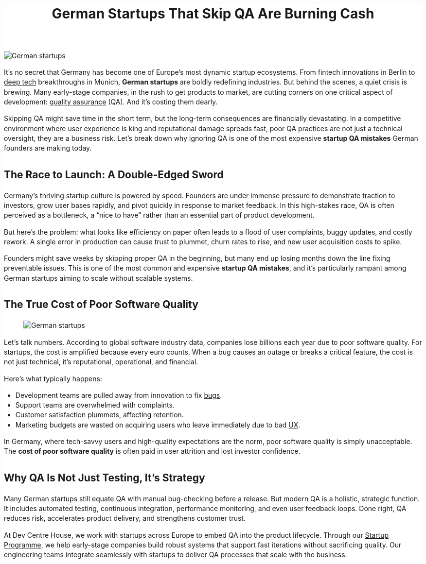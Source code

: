 
<div class="inside-article">
<header aria-label="Content" class="entry-header">
<h1 class="entry-title" itemprop="headline">German Startups That Skip QA Are Burning Cash</h1> 
</header>
<div class="featured-image cv-col-12 post-image">
<img alt="German startups" class="size-full cv-col-12 wp-post-image" decoding="async" fetchpriority="high" height="1067" itemprop="image" sizes="(max-width: 1600px) 100vw, 1600px" src="https://www.devcentrehouse.eu/blogs/wp-content/uploads/2025/07/bzqu01v-g54.jpg" srcset="https://www.devcentrehouse.eu/blogs/wp-content/uploads/2025/07/bzqu01v-g54.jpg 1600w, https://www.devcentrehouse.eu/blogs/wp-content/uploads/2025/07/bzqu01v-g54-300x200.jpg 300w, https://www.devcentrehouse.eu/blogs/wp-content/uploads/2025/07/bzqu01v-g54-1024x683.jpg 1024w, https://www.devcentrehouse.eu/blogs/wp-content/uploads/2025/07/bzqu01v-g54-768x512.jpg 768w, https://www.devcentrehouse.eu/blogs/wp-content/uploads/2025/07/bzqu01v-g54-1536x1024.jpg 1536w" style="aspect-ratio:0;" width="1600"/> </div>
<div class="entry-content" itemprop="text">
<p>It’s no secret that Germany has become one of Europe’s most dynamic startup ecosystems. From fintech innovations in Berlin to <a href="https://en.wikipedia.org/wiki/Deep_tech" rel="noreferrer noopener" target="_blank">deep tech</a> breakthroughs in Munich, <strong>German startups</strong> are boldly redefining industries. But behind the scenes, a quiet crisis is brewing. Many early-stage companies, in the rush to get products to market, are cutting corners on one critical aspect of development: <a href="https://en.wikipedia.org/wiki/Quality_assurance" rel="noreferrer noopener" target="_blank">quality assurance</a> (QA). And it’s costing them dearly.</p>
<p>Skipping QA might save time in the short term, but the long-term consequences are financially devastating. In a competitive environment where user experience is king and reputational damage spreads fast, poor QA practices are not just a technical oversight, they are a business risk. Let’s break down why ignoring QA is one of the most expensive <strong>startup QA mistakes</strong> German founders are making today.</p>
<h2 class="wp-block-heading">The Race to Launch: A Double-Edged Sword</h2>
<p>Germany’s thriving startup culture is powered by speed. Founders are under immense pressure to demonstrate traction to investors, grow user bases rapidly, and pivot quickly in response to market feedback. In this high-stakes race, QA is often perceived as a bottleneck, a “nice to have” rather than an essential part of product development.</p>
<p>But here’s the problem: what looks like efficiency on paper often leads to a flood of user complaints, buggy updates, and costly rework. A single error in production can cause trust to plummet, churn rates to rise, and new user acquisition costs to spike.</p>
<p>Founders might save weeks by skipping proper QA in the beginning, but many end up losing months down the line fixing preventable issues. This is one of the most common and expensive <strong>startup QA mistakes</strong>, and it’s particularly rampant among German startups aiming to scale without scalable systems.</p>
<h2 class="wp-block-heading">The True Cost of Poor Software Quality</h2>
<figure class="wp-block-image size-large"><img alt="German startups" class="wp-image-2130" decoding="async" height="683" sizes="(max-width: 1024px) 100vw, 1024px" src="https://www.devcentrehouse.eu/blogs/wp-content/uploads/2025/07/pagcployxdq-1024x683.jpg" srcset="https://www.devcentrehouse.eu/blogs/wp-content/uploads/2025/07/pagcployxdq-1024x683.jpg 1024w, https://www.devcentrehouse.eu/blogs/wp-content/uploads/2025/07/pagcployxdq-300x200.jpg 300w, https://www.devcentrehouse.eu/blogs/wp-content/uploads/2025/07/pagcployxdq-768x512.jpg 768w, https://www.devcentrehouse.eu/blogs/wp-content/uploads/2025/07/pagcployxdq-1536x1024.jpg 1536w, https://www.devcentrehouse.eu/blogs/wp-content/uploads/2025/07/pagcployxdq.jpg 1600w" width="1024"/></figure>
<p>Let’s talk numbers. According to global software industry data, companies lose billions each year due to poor software quality. For startups, the cost is amplified because every euro counts. When a bug causes an outage or breaks a critical feature, the cost is not just technical, it’s reputational, operational, and financial.</p>
<p>Here’s what typically happens:</p>
<ul class="wp-block-list">
<li>Development teams are pulled away from innovation to fix <a href="https://en.wikipedia.org/wiki/Bug_(engineering)" rel="noreferrer noopener" target="_blank">bugs</a>.</li>
<li>Support teams are overwhelmed with complaints.</li>
<li>Customer satisfaction plummets, affecting retention.</li>
<li>Marketing budgets are wasted on acquiring users who leave immediately due to bad <a href="https://en.wikipedia.org/wiki/User_experience" rel="noreferrer noopener" target="_blank">UX</a>.</li>
</ul>
<p>In Germany, where tech-savvy users and high-quality expectations are the norm, poor software quality is simply unacceptable. The <strong>cost of poor software quality</strong> is often paid in user attrition and lost investor confidence.</p>
<h2 class="wp-block-heading">Why QA Is Not Just Testing, It’s Strategy</h2>
<p>Many German startups still equate QA with manual bug-checking before a release. But modern QA is a holistic, strategic function. It includes automated testing, continuous integration, performance monitoring, and even user feedback loops. Done right, QA reduces risk, accelerates product delivery, and strengthens customer trust.</p>
<p>At Dev Centre House, we work with startups across Europe to embed QA into the product lifecycle. Through our <a href="https://www.devcentrehouse.eu/en/startup-program">Startup Programme</a>, we help early-stage companies build robust systems that support fast iterations without sacrificing quality. Our engineering teams integrate seamlessly with startups to deliver QA processes that scale with the business.</p>
